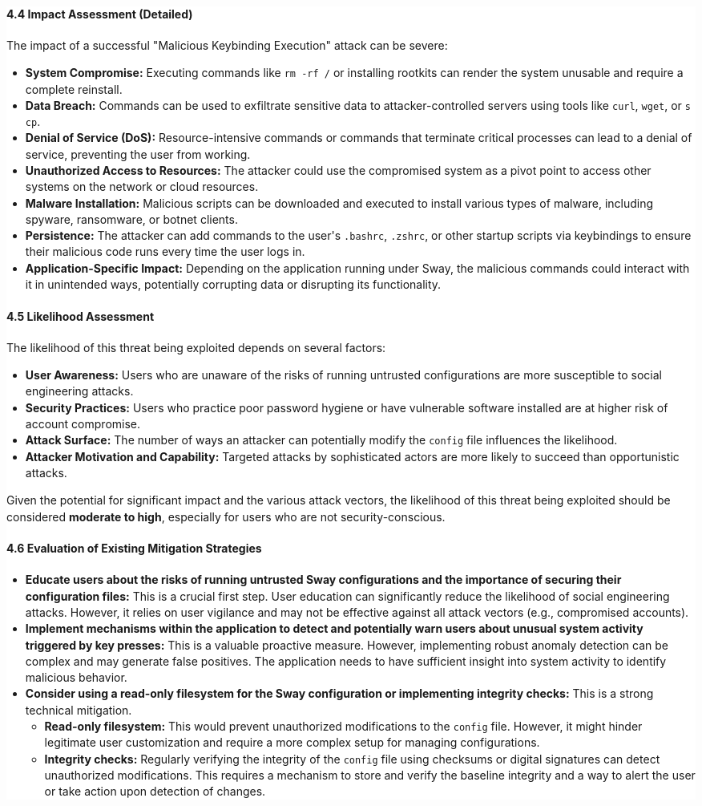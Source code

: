 #### 4.4 Impact Assessment (Detailed)

The impact of a successful "Malicious Keybinding Execution" attack can be severe:

*   **System Compromise:**  Executing commands like `rm -rf /` or installing rootkits can render the system unusable and require a complete reinstall.
*   **Data Breach:**  Commands can be used to exfiltrate sensitive data to attacker-controlled servers using tools like `curl`, `wget`, or `scp`.
*   **Denial of Service (DoS):**  Resource-intensive commands or commands that terminate critical processes can lead to a denial of service, preventing the user from working.
*   **Unauthorized Access to Resources:**  The attacker could use the compromised system as a pivot point to access other systems on the network or cloud resources.
*   **Malware Installation:**  Malicious scripts can be downloaded and executed to install various types of malware, including spyware, ransomware, or botnet clients.
*   **Persistence:**  The attacker can add commands to the user's `.bashrc`, `.zshrc`, or other startup scripts via keybindings to ensure their malicious code runs every time the user logs in.
*   **Application-Specific Impact:** Depending on the application running under Sway, the malicious commands could interact with it in unintended ways, potentially corrupting data or disrupting its functionality.

#### 4.5 Likelihood Assessment

The likelihood of this threat being exploited depends on several factors:

*   **User Awareness:**  Users who are unaware of the risks of running untrusted configurations are more susceptible to social engineering attacks.
*   **Security Practices:**  Users who practice poor password hygiene or have vulnerable software installed are at higher risk of account compromise.
*   **Attack Surface:**  The number of ways an attacker can potentially modify the `config` file influences the likelihood.
*   **Attacker Motivation and Capability:**  Targeted attacks by sophisticated actors are more likely to succeed than opportunistic attacks.

Given the potential for significant impact and the various attack vectors, the likelihood of this threat being exploited should be considered **moderate to high**, especially for users who are not security-conscious.

#### 4.6 Evaluation of Existing Mitigation Strategies

*   **Educate users about the risks of running untrusted Sway configurations and the importance of securing their configuration files:** This is a crucial first step. User education can significantly reduce the likelihood of social engineering attacks. However, it relies on user vigilance and may not be effective against all attack vectors (e.g., compromised accounts).
*   **Implement mechanisms within the application to detect and potentially warn users about unusual system activity triggered by key presses:** This is a valuable proactive measure. However, implementing robust anomaly detection can be complex and may generate false positives. The application needs to have sufficient insight into system activity to identify malicious behavior.
*   **Consider using a read-only filesystem for the Sway configuration or implementing integrity checks:** This is a strong technical mitigation.
    *   **Read-only filesystem:**  This would prevent unauthorized modifications to the `config` file. However, it might hinder legitimate user customization and require a more complex setup for managing configurations.
    *   **Integrity checks:**  Regularly verifying the integrity of the `config` file using checksums or digital signatures can detect unauthorized modifications. This requires a mechanism to store and verify the baseline integrity and a way to alert the user or take action upon detection of changes.
